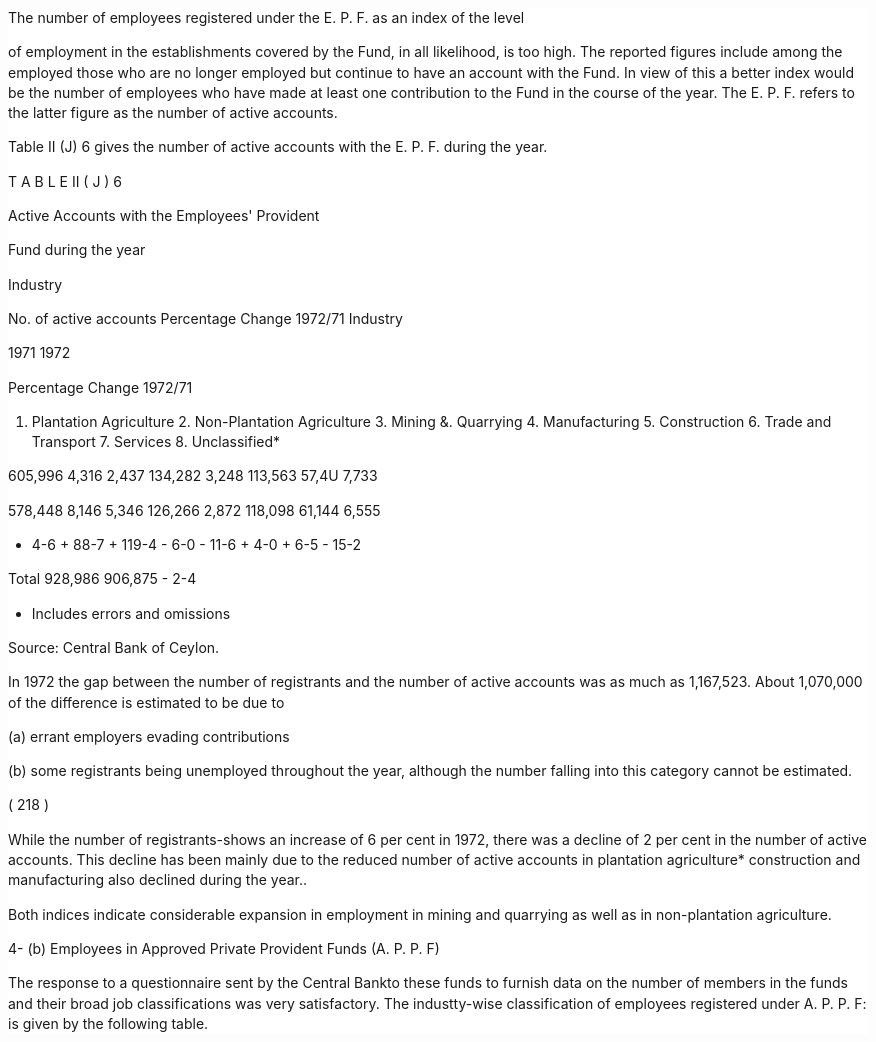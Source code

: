 The number of employees registered under the E. P. F. as an index of the level

of employment in the establishments covered by the Fund, in all likelihood, is too high. The reported figures include among the employed those who are no longer employed but continue to have an account with the Fund. In view of this a better index would be the number of employees who have made at least one contribution to the Fund in the course of the year. The E. P. F. refers to the latter figure as the number of active accounts.

Table II (J) 6 gives the number of active accounts with the E. P. F. during the year.

T A B L E II ( J ) 6

Active Accounts with the Employees' Provident

Fund during the year

Industry

No. of active accounts Percentage Change 1972/71 Industry

1971 1972

Percentage Change 1972/71

1. Plantation Agriculture 2. Non-Plantation Agriculture 3. Mining &. Quarrying 4. Manufacturing 5. Construction 6. Trade and Transport 7. Services 8. Unclassified*

605,996 4,316 2,437 134,282 3,248 113,563 57,4U 7,733

578,448 8,146 5,346 126,266 2,872 118,098 61,144 6,555

- 4-6 + 88-7 + 119-4 - 6-0 - 11-6 + 4-0 + 6-5 - 15-2

Total 928,986 906,875 - 2-4

* Includes errors and omissions

Source: Central Bank of Ceylon.

In 1972 the gap between the number of registrants and the number of active accounts was as much as 1,167,523. About 1,070,000 of the difference is estimated to be due to

(a) errant employers evading contributions

(b) some registrants being unemployed throughout the year, although the number falling into this category cannot be estimated.

( 218 )

While the number of registrants-shows an increase of 6 per cent in 1972, there was a decline of 2 per cent in the number of active accounts. This decline has been mainly due to the reduced number of active accounts in plantation agriculture* construction and manufacturing also declined during the year..

Both indices indicate considerable expansion in employment in mining and quarrying as well as in non-plantation agriculture.

4- (b) Employees in Approved Private Provident Funds (A. P. P. F\)

The response to a questionnaire sent by the Central Bankto these funds to furnish data on the number of members in the funds and their broad job classifications was very satisfactory. The industty-wise classification of employees registered under A. P. P. F: is given by the following table.
